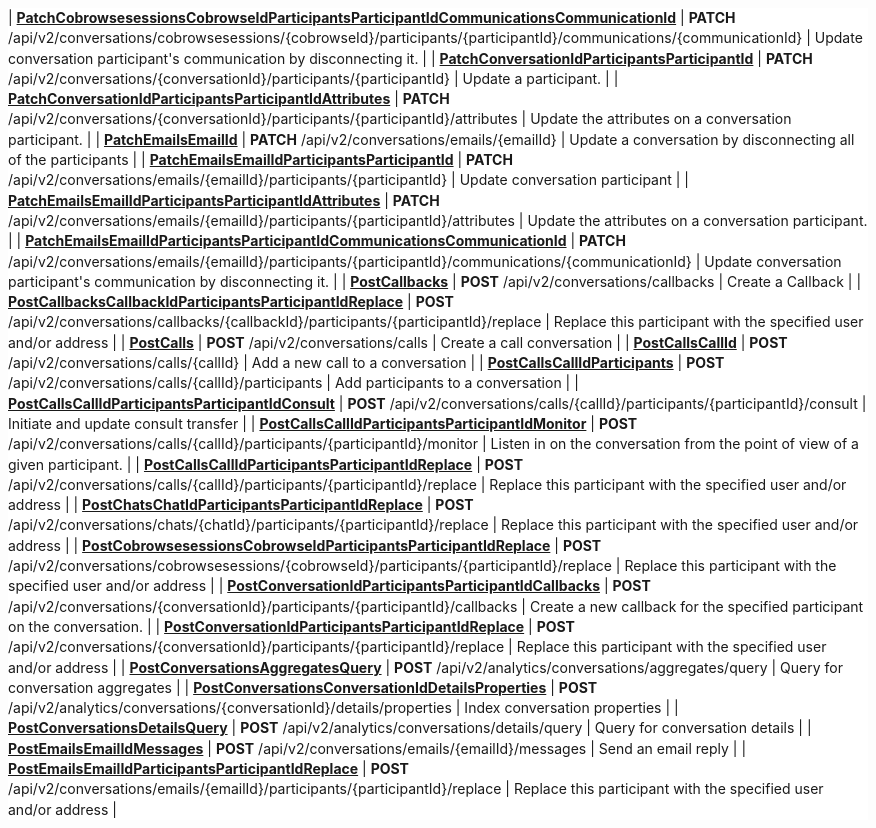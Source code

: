 | [**PatchCobrowsesessionsCobrowseIdParticipantsParticipantIdCommunicationsCommunicationId**](ConversationsApi.html#patchcobrowsesessionscobrowseidparticipantsparticipantidcommunicationscommunicationid) | **PATCH** /api/v2/conversations/cobrowsesessions/{cobrowseId}/participants/{participantId}/communications/{communicationId} | Update conversation participant&#39;s communication by disconnecting it. |
| [**PatchConversationIdParticipantsParticipantId**](ConversationsApi.html#patchconversationidparticipantsparticipantid) | **PATCH** /api/v2/conversations/{conversationId}/participants/{participantId} | Update a participant. |
| [**PatchConversationIdParticipantsParticipantIdAttributes**](ConversationsApi.html#patchconversationidparticipantsparticipantidattributes) | **PATCH** /api/v2/conversations/{conversationId}/participants/{participantId}/attributes | Update the attributes on a conversation participant. |
| [**PatchEmailsEmailId**](ConversationsApi.html#patchemailsemailid) | **PATCH** /api/v2/conversations/emails/{emailId} | Update a conversation by disconnecting all of the participants |
| [**PatchEmailsEmailIdParticipantsParticipantId**](ConversationsApi.html#patchemailsemailidparticipantsparticipantid) | **PATCH** /api/v2/conversations/emails/{emailId}/participants/{participantId} | Update conversation participant |
| [**PatchEmailsEmailIdParticipantsParticipantIdAttributes**](ConversationsApi.html#patchemailsemailidparticipantsparticipantidattributes) | **PATCH** /api/v2/conversations/emails/{emailId}/participants/{participantId}/attributes | Update the attributes on a conversation participant. |
| [**PatchEmailsEmailIdParticipantsParticipantIdCommunicationsCommunicationId**](ConversationsApi.html#patchemailsemailidparticipantsparticipantidcommunicationscommunicationid) | **PATCH** /api/v2/conversations/emails/{emailId}/participants/{participantId}/communications/{communicationId} | Update conversation participant&#39;s communication by disconnecting it. |
| [**PostCallbacks**](ConversationsApi.html#postcallbacks) | **POST** /api/v2/conversations/callbacks | Create a Callback |
| [**PostCallbacksCallbackIdParticipantsParticipantIdReplace**](ConversationsApi.html#postcallbackscallbackidparticipantsparticipantidreplace) | **POST** /api/v2/conversations/callbacks/{callbackId}/participants/{participantId}/replace | Replace this participant with the specified user and/or address |
| [**PostCalls**](ConversationsApi.html#postcalls) | **POST** /api/v2/conversations/calls | Create a call conversation |
| [**PostCallsCallId**](ConversationsApi.html#postcallscallid) | **POST** /api/v2/conversations/calls/{callId} | Add a new call to a conversation |
| [**PostCallsCallIdParticipants**](ConversationsApi.html#postcallscallidparticipants) | **POST** /api/v2/conversations/calls/{callId}/participants | Add participants to a conversation |
| [**PostCallsCallIdParticipantsParticipantIdConsult**](ConversationsApi.html#postcallscallidparticipantsparticipantidconsult) | **POST** /api/v2/conversations/calls/{callId}/participants/{participantId}/consult | Initiate and update consult transfer |
| [**PostCallsCallIdParticipantsParticipantIdMonitor**](ConversationsApi.html#postcallscallidparticipantsparticipantidmonitor) | **POST** /api/v2/conversations/calls/{callId}/participants/{participantId}/monitor | Listen in on the conversation from the point of view of a given participant. |
| [**PostCallsCallIdParticipantsParticipantIdReplace**](ConversationsApi.html#postcallscallidparticipantsparticipantidreplace) | **POST** /api/v2/conversations/calls/{callId}/participants/{participantId}/replace | Replace this participant with the specified user and/or address |
| [**PostChatsChatIdParticipantsParticipantIdReplace**](ConversationsApi.html#postchatschatidparticipantsparticipantidreplace) | **POST** /api/v2/conversations/chats/{chatId}/participants/{participantId}/replace | Replace this participant with the specified user and/or address |
| [**PostCobrowsesessionsCobrowseIdParticipantsParticipantIdReplace**](ConversationsApi.html#postcobrowsesessionscobrowseidparticipantsparticipantidreplace) | **POST** /api/v2/conversations/cobrowsesessions/{cobrowseId}/participants/{participantId}/replace | Replace this participant with the specified user and/or address |
| [**PostConversationIdParticipantsParticipantIdCallbacks**](ConversationsApi.html#postconversationidparticipantsparticipantidcallbacks) | **POST** /api/v2/conversations/{conversationId}/participants/{participantId}/callbacks | Create a new callback for the specified participant on the conversation. |
| [**PostConversationIdParticipantsParticipantIdReplace**](ConversationsApi.html#postconversationidparticipantsparticipantidreplace) | **POST** /api/v2/conversations/{conversationId}/participants/{participantId}/replace | Replace this participant with the specified user and/or address |
| [**PostConversationsAggregatesQuery**](ConversationsApi.html#postconversationsaggregatesquery) | **POST** /api/v2/analytics/conversations/aggregates/query | Query for conversation aggregates |
| [**PostConversationsConversationIdDetailsProperties**](ConversationsApi.html#postconversationsconversationiddetailsproperties) | **POST** /api/v2/analytics/conversations/{conversationId}/details/properties | Index conversation properties |
| [**PostConversationsDetailsQuery**](ConversationsApi.html#postconversationsdetailsquery) | **POST** /api/v2/analytics/conversations/details/query | Query for conversation details |
| [**PostEmailsEmailIdMessages**](ConversationsApi.html#postemailsemailidmessages) | **POST** /api/v2/conversations/emails/{emailId}/messages | Send an email reply |
| [**PostEmailsEmailIdParticipantsParticipantIdReplace**](ConversationsApi.html#postemailsemailidparticipantsparticipantidreplace) | **POST** /api/v2/conversations/emails/{emailId}/participants/{participantId}/replace | Replace this participant with the specified user and/or address |